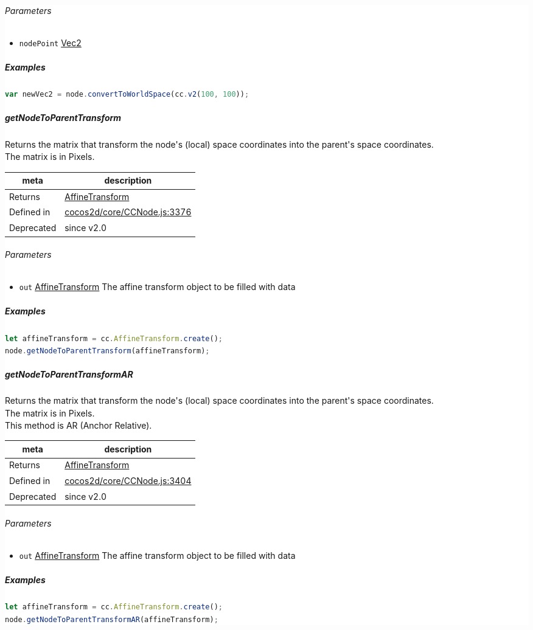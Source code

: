 ###### Parameters
- `nodePoint` <a href="../classes/Vec2.html" class="crosslink">Vec2</a> 

##### Examples

```js
var newVec2 = node.convertToWorldSpace(cc.v2(100, 100));
```

##### getNodeToParentTransform

Returns the matrix that transform the node's (local) space coordinates into the parent's space coordinates.<br/>
The matrix is in Pixels.

| meta | description |
|------|-------------|
| Returns | <a href="../classes/AffineTransform.html" class="crosslink">AffineTransform</a> 
| Defined in | [cocos2d/core/CCNode.js:3376](https://github.com/cocos-creator/engine/blob/f7d50d63228ec3047fe054a2d1e1535e90da2bd1/cocos2d/core/CCNode.js#L3376) |
| Deprecated | since v2.0 |

###### Parameters
- `out` <a href="../classes/AffineTransform.html" class="crosslink">AffineTransform</a> The affine transform object to be filled with data

##### Examples

```js
let affineTransform = cc.AffineTransform.create();
node.getNodeToParentTransform(affineTransform);
```

##### getNodeToParentTransformAR

Returns the matrix that transform the node's (local) space coordinates into the parent's space coordinates.<br/>
The matrix is in Pixels.<br/>
This method is AR (Anchor Relative).

| meta | description |
|------|-------------|
| Returns | <a href="../classes/AffineTransform.html" class="crosslink">AffineTransform</a> 
| Defined in | [cocos2d/core/CCNode.js:3404](https://github.com/cocos-creator/engine/blob/f7d50d63228ec3047fe054a2d1e1535e90da2bd1/cocos2d/core/CCNode.js#L3404) |
| Deprecated | since v2.0 |

###### Parameters
- `out` <a href="../classes/AffineTransform.html" class="crosslink">AffineTransform</a> The affine transform object to be filled with data

##### Examples

```js
let affineTransform = cc.AffineTransform.create();
node.getNodeToParentTransformAR(affineTransform);
```
